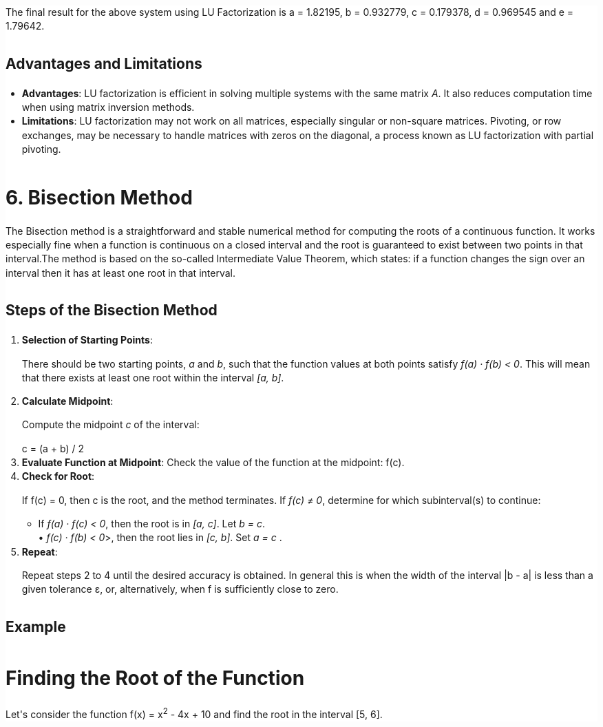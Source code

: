 
<p>The final result for the above system using LU Factorization is a = 1.82195, b = 0.932779, c = 0.179378, d = 0.969545 and e = 1.79642.</p>

<h2>Advantages and Limitations</h2>
    <ul>
        <li><b>Advantages</b>: LU factorization is efficient in solving multiple systems with the same matrix <i>A</i>. It also reduces computation time when using matrix inversion methods.</li>
        <li><b>Limitations</b>: LU factorization may not work on all matrices, especially singular or non-square matrices. Pivoting, or row exchanges, may be necessary to handle matrices with zeros on the diagonal, a process known as LU factorization with partial pivoting.</li>
    </ul>


<h1>6. Bisection Method</h1>
<p>The Bisection method is a straightforward and stable numerical method for computing the roots of a continuous function. It works especially fine when a function is continuous on a closed interval and the root is guaranteed to exist between two points in that interval.The method is based on the so-called Intermediate Value Theorem, which states: if a function changes the sign over an interval then it has at least one root in that interval.</p>
<h2>Steps of the Bisection Method</h2>

<ol>
<li><b>Selection of Starting Points</b>:
            <p>There should be two starting points, <i>a</i> and <i>b</i>, such that the function values at both points satisfy <i>f(a) · f(b) < 0</i>. This will mean that there exists at least one root within the interval <i>[a, b]</i>.</p>
        </li>
<li><b>Calculate Midpoint</b>: 
            <p>Compute the midpoint <i>c</i> of the interval:</p>
            <div class="equation">c = (a + b) / 2</div>
        </li>
        <li><b>Evaluate Function at Midpoint</b>:
Check the value of the function at the midpoint: f(c).
        </li>
        <li><b>Check for Root</b>:
            <p>If f(c) = 0, then c is the root, and the method terminates.
If <i>f(c) ≠ 0</i>, determine for which subinterval(s) to continue:
            <ul>
                <li>If <i>f(a) · f(c) < 0</i>, then the root is in <i>[a, c]</i>. Let <i>b = c</i>.</li>
• <i>f(c) · f(b) < 0</i>>, then the root lies in <i>[c, b]</i>. Set <i>a = c</i> .
            </ul>
        </li>
        <li><b>Repeat</b>:
<p>Repeat steps 2 to 4 until the desired accuracy is obtained. In general this is when the width of the interval |b - a| is less than a given tolerance ε, or, alternatively, when f is sufficiently close to zero.</p>
        </li>
    </ol>
        
    
<h2>Example</h2>

<h1>Finding the Root of the Function</h1>
    <p>
        <div class="equation">
        Let's consider the function f(x) = x<sup>2</sup> - 4x + 10 and find the root in the interval [5, 6].
        </div>
    </p>  
